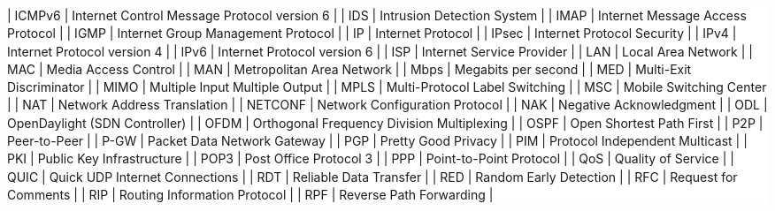 | ICMPv6 | Internet Control Message Protocol version 6 |
| IDS | Intrusion Detection System |
| IMAP | Internet Message Access Protocol |
| IGMP | Internet Group Management Protocol |
| IP | Internet Protocol |
| IPsec | Internet Protocol Security |
| IPv4 | Internet Protocol version 4 |
| IPv6 | Internet Protocol version 6 |
| ISP | Internet Service Provider |
| LAN | Local Area Network |
| MAC | Media Access Control |
| MAN | Metropolitan Area Network |
| Mbps | Megabits per second |
| MED | Multi-Exit Discriminator |
| MIMO | Multiple Input Multiple Output |
| MPLS | Multi-Protocol Label Switching |
| MSC | Mobile Switching Center |
| NAT | Network Address Translation |
| NETCONF | Network Configuration Protocol |
| NAK | Negative Acknowledgment |
| ODL | OpenDaylight (SDN Controller) |
| OFDM | Orthogonal Frequency Division Multiplexing |
| OSPF | Open Shortest Path First |
| P2P | Peer-to-Peer |
| P-GW | Packet Data Network Gateway |
| PGP | Pretty Good Privacy |
| PIM | Protocol Independent Multicast |
| PKI | Public Key Infrastructure |
| POP3 | Post Office Protocol 3 |
| PPP | Point-to-Point Protocol |
| QoS | Quality of Service |
| QUIC | Quick UDP Internet Connections |
| RDT | Reliable Data Transfer |
| RED | Random Early Detection |
| RFC | Request for Comments |
| RIP | Routing Information Protocol |
| RPF | Reverse Path Forwarding |
